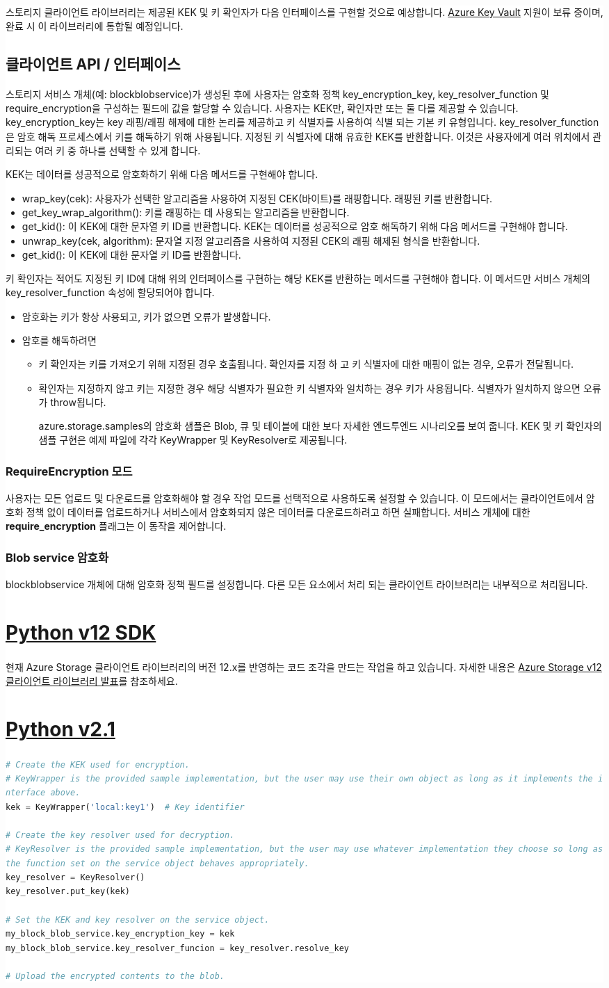 스토리지 클라이언트 라이브러리는 제공된 KEK 및 키 확인자가 다음 인터페이스를 구현할 것으로 예상합니다. [Azure Key Vault](https://azure.microsoft.com/services/key-vault/) 지원이 보류 중이며, 완료 시 이 라이브러리에 통합될 예정입니다.

## <a name="client-api--interface"></a>클라이언트 API / 인터페이스
스토리지 서비스 개체(예: blockblobservice)가 생성된 후에 사용자는 암호화 정책 key_encryption_key, key_resolver_function 및 require_encryption을 구성하는 필드에 값을 할당할 수 있습니다. 사용자는 KEK만, 확인자만 또는 둘 다를 제공할 수 있습니다. key_encryption_key는 key 래핑/래핑 해제에 대한 논리를 제공하고 키 식별자를 사용하여 식별 되는 기본 키 유형입니다. key_resolver_function은 암호 해독 프로세스에서 키를 해독하기 위해 사용됩니다. 지정된 키 식별자에 대해 유효한 KEK를 반환합니다. 이것은 사용자에게 여러 위치에서 관리되는 여러 키 중 하나를 선택할 수 있게 합니다.

KEK는 데이터를 성공적으로 암호화하기 위해 다음 메서드를 구현해야 합니다.

* wrap_key(cek): 사용자가 선택한 알고리즘을 사용하여 지정된 CEK(바이트)를 래핑합니다. 래핑된 키를 반환합니다.
* get_key_wrap_algorithm(): 키를 래핑하는 데 사용되는 알고리즘을 반환합니다.
* get_kid(): 이 KEK에 대한 문자열 키 ID를 반환합니다.
  KEK는 데이터를 성공적으로 암호 해독하기 위해 다음 메서드를 구현해야 합니다.
* unwrap_key(cek, algorithm): 문자열 지정 알고리즘을 사용하여 지정된 CEK의 래핑 해제된 형식을 반환합니다.
* get_kid(): 이 KEK에 대한 문자열 키 ID를 반환합니다.

키 확인자는 적어도 지정된 키 ID에 대해 위의 인터페이스를 구현하는 해당 KEK를 반환하는 메서드를 구현해야 합니다. 이 메서드만 서비스 개체의 key_resolver_function 속성에 할당되어야 합니다.

* 암호화는 키가 항상 사용되고, 키가 없으면 오류가 발생합니다.
* 암호를 해독하려면

  * 키 확인자는 키를 가져오기 위해 지정된 경우 호출됩니다. 확인자를 지정 하 고 키 식별자에 대한 매핑이 없는 경우, 오류가 전달됩니다.
  * 확인자는 지정하지 않고 키는 지정한 경우 해당 식별자가 필요한 키 식별자와 일치하는 경우 키가 사용됩니다. 식별자가 일치하지 않으면 오류가 throw됩니다.

    azure.storage.samples의 암호화 샘플은 Blob, 큐 및 테이블에 대한 보다 자세한 엔드투엔드 시나리오를 보여 줍니다.
      KEK 및 키 확인자의 샘플 구현은 예제 파일에 각각 KeyWrapper 및 KeyResolver로 제공됩니다.

### <a name="requireencryption-mode"></a>RequireEncryption 모드
사용자는 모든 업로드 및 다운로드를 암호화해야 할 경우 작업 모드를 선택적으로 사용하도록 설정할 수 있습니다. 이 모드에서는 클라이언트에서 암호화 정책 없이 데이터를 업로드하거나 서비스에서 암호화되지 않은 데이터를 다운로드하려고 하면 실패합니다. 서비스 개체에 대한 **require_encryption** 플래그는 이 동작을 제어합니다.

### <a name="blob-service-encryption"></a>Blob service 암호화
blockblobservice 개체에 대해 암호화 정책 필드를 설정합니다. 다른 모든 요소에서 처리 되는 클라이언트 라이브러리는 내부적으로 처리됩니다.

# <a name="python-v12-sdk"></a>[Python v12 SDK](#tab/python)

현재 Azure Storage 클라이언트 라이브러리의 버전 12.x를 반영하는 코드 조각을 만드는 작업을 하고 있습니다. 자세한 내용은 [Azure Storage v12 클라이언트 라이브러리 발표](https://techcommunity.microsoft.com/t5/azure-storage/announcing-the-azure-storage-v12-client-libraries/ba-p/1482394)를 참조하세요.

# <a name="python-v21"></a>[Python v2.1](#tab/python2)

```python
# Create the KEK used for encryption.
# KeyWrapper is the provided sample implementation, but the user may use their own object as long as it implements the interface above.
kek = KeyWrapper('local:key1')  # Key identifier

# Create the key resolver used for decryption.
# KeyResolver is the provided sample implementation, but the user may use whatever implementation they choose so long as the function set on the service object behaves appropriately.
key_resolver = KeyResolver()
key_resolver.put_key(kek)

# Set the KEK and key resolver on the service object.
my_block_blob_service.key_encryption_key = kek
my_block_blob_service.key_resolver_funcion = key_resolver.resolve_key

# Upload the encrypted contents to the blob.
```